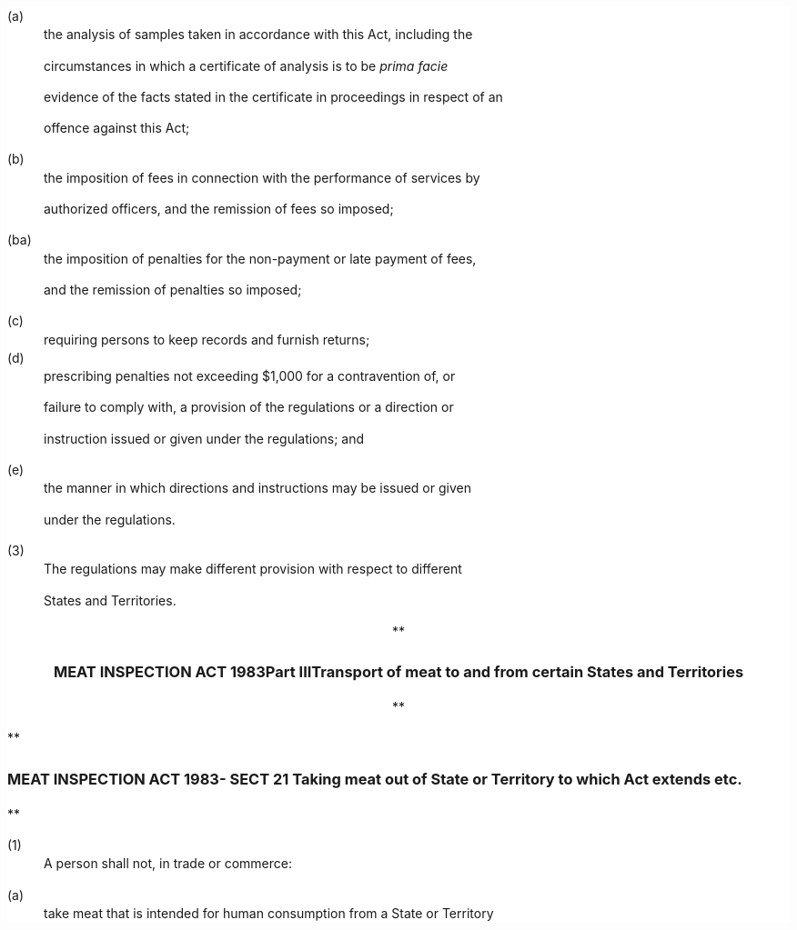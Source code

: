 <dt>(a)</dt><dd>the analysis of samples taken in accordance with this Act, including the

circumstances in which a certificate of analysis is to be _prima facie_

evidence of the facts stated in the certificate in proceedings in respect of an

offence against this Act;</dd>

<dt>(b)</dt><dd>the imposition of fees in connection with the performance of services by

authorized officers, and the remission of fees so imposed;</dd>

<dt>(ba)</dt><dd>the imposition of penalties for the non-payment or late payment of fees,

and the remission of penalties so imposed;</dd>

<dt>(c)</dt><dd>requiring persons to keep records and furnish returns;</dd>

<dt>(d)</dt><dd>prescribing penalties not exceeding $1,000 for a contravention of, or

failure to comply with, a provision of the regulations or a direction or

instruction issued or given under the regulations; and</dd>

<dt>(e)</dt><dd>the manner in which directions and instructions may be issued or given

under the regulations.

</dd>

</dl></dl></dl>

<dl compact="">

<dt>(3)</dt><dd>The regulations may make different provision with respect to different

States and Territories.

</dd> </dl>

<center>**

###  MEAT INSPECTION ACT 1983<part>Part&#160;III&#151;Transport of meat to and from certain States and Territories </part>
**</center>

**

###  MEAT INSPECTION ACT 1983- SECT 21  Taking meat out of State or Territory to which Act extends etc. 
**

<dl compact="">

<dt>(1)</dt><dd>A person shall not, in trade or commerce:

</dd> </dl>

<dl compact=""><dl compact=""><dl compact="">

<dt>(a)</dt><dd>take meat that is intended for human consumption from a State or Territory

